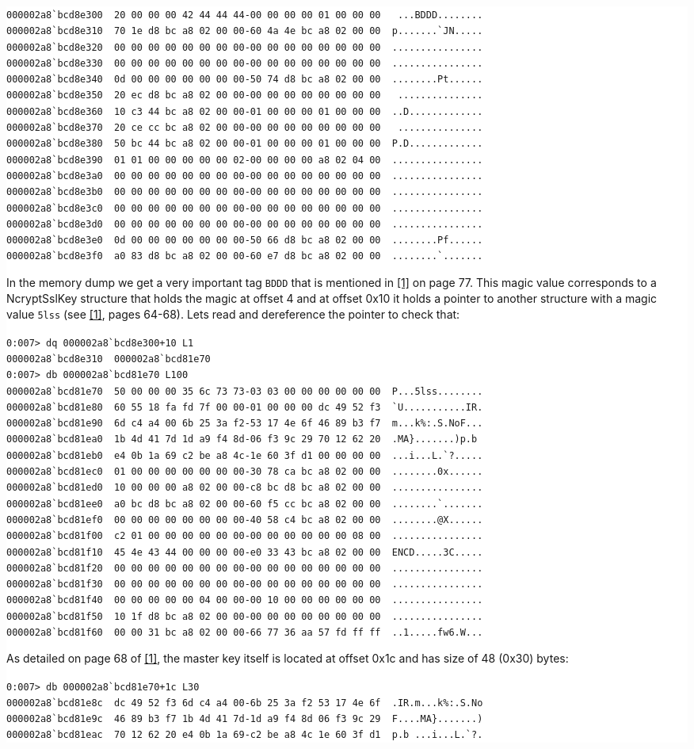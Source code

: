 ```
000002a8`bcd8e300  20 00 00 00 42 44 44 44-00 00 00 00 01 00 00 00   ...BDDD........
000002a8`bcd8e310  70 1e d8 bc a8 02 00 00-60 4a 4e bc a8 02 00 00  p.......`JN.....
000002a8`bcd8e320  00 00 00 00 00 00 00 00-00 00 00 00 00 00 00 00  ................
000002a8`bcd8e330  00 00 00 00 00 00 00 00-00 00 00 00 00 00 00 00  ................
000002a8`bcd8e340  0d 00 00 00 00 00 00 00-50 74 d8 bc a8 02 00 00  ........Pt......
000002a8`bcd8e350  20 ec d8 bc a8 02 00 00-00 00 00 00 00 00 00 00   ...............
000002a8`bcd8e360  10 c3 44 bc a8 02 00 00-01 00 00 00 01 00 00 00  ..D.............
000002a8`bcd8e370  20 ce cc bc a8 02 00 00-00 00 00 00 00 00 00 00   ...............
000002a8`bcd8e380  50 bc 44 bc a8 02 00 00-01 00 00 00 01 00 00 00  P.D.............
000002a8`bcd8e390  01 01 00 00 00 00 00 02-00 00 00 00 a8 02 04 00  ................
000002a8`bcd8e3a0  00 00 00 00 00 00 00 00-00 00 00 00 00 00 00 00  ................
000002a8`bcd8e3b0  00 00 00 00 00 00 00 00-00 00 00 00 00 00 00 00  ................
000002a8`bcd8e3c0  00 00 00 00 00 00 00 00-00 00 00 00 00 00 00 00  ................
000002a8`bcd8e3d0  00 00 00 00 00 00 00 00-00 00 00 00 00 00 00 00  ................
000002a8`bcd8e3e0  0d 00 00 00 00 00 00 00-50 66 d8 bc a8 02 00 00  ........Pf......
000002a8`bcd8e3f0  a0 83 d8 bc a8 02 00 00-60 e7 d8 bc a8 02 00 00  ........`.......

```

In the memory dump we get a very important tag `BDDD` that is mentioned in [\[1\]](#ref1) on page 77. This magic value corresponds to a NcryptSslKey structure that holds the magic at offset 4 and at offset 0x10 it holds a pointer to another structure with a magic value `5lss` (see [\[1\]](#ref1), pages 64-68). Lets read and dereference the pointer to check that:

```
0:007> dq 000002a8`bcd8e300+10 L1
000002a8`bcd8e310  000002a8`bcd81e70
0:007> db 000002a8`bcd81e70 L100
000002a8`bcd81e70  50 00 00 00 35 6c 73 73-03 03 00 00 00 00 00 00  P...5lss........
000002a8`bcd81e80  60 55 18 fa fd 7f 00 00-01 00 00 00 dc 49 52 f3  `U...........IR.
000002a8`bcd81e90  6d c4 a4 00 6b 25 3a f2-53 17 4e 6f 46 89 b3 f7  m...k%:.S.NoF...
000002a8`bcd81ea0  1b 4d 41 7d 1d a9 f4 8d-06 f3 9c 29 70 12 62 20  .MA}.......)p.b 
000002a8`bcd81eb0  e4 0b 1a 69 c2 be a8 4c-1e 60 3f d1 00 00 00 00  ...i...L.`?.....
000002a8`bcd81ec0  01 00 00 00 00 00 00 00-30 78 ca bc a8 02 00 00  ........0x......
000002a8`bcd81ed0  10 00 00 00 a8 02 00 00-c8 bc d8 bc a8 02 00 00  ................
000002a8`bcd81ee0  a0 bc d8 bc a8 02 00 00-60 f5 cc bc a8 02 00 00  ........`.......
000002a8`bcd81ef0  00 00 00 00 00 00 00 00-40 58 c4 bc a8 02 00 00  ........@X......
000002a8`bcd81f00  c2 01 00 00 00 00 00 00-00 00 00 00 00 00 08 00  ................
000002a8`bcd81f10  45 4e 43 44 00 00 00 00-e0 33 43 bc a8 02 00 00  ENCD.....3C.....
000002a8`bcd81f20  00 00 00 00 00 00 00 00-00 00 00 00 00 00 00 00  ................
000002a8`bcd81f30  00 00 00 00 00 00 00 00-00 00 00 00 00 00 00 00  ................
000002a8`bcd81f40  00 00 00 00 00 04 00 00-00 10 00 00 00 00 00 00  ................
000002a8`bcd81f50  10 1f d8 bc a8 02 00 00-00 00 00 00 00 00 00 00  ................
000002a8`bcd81f60  00 00 31 bc a8 02 00 00-66 77 36 aa 57 fd ff ff  ..1.....fw6.W...
```

As detailed on page 68 of [\[1\]](#ref1), the master key itself is located at offset 0x1c and has size of 48 (0x30) bytes:

```
0:007> db 000002a8`bcd81e70+1c L30
000002a8`bcd81e8c  dc 49 52 f3 6d c4 a4 00-6b 25 3a f2 53 17 4e 6f  .IR.m...k%:.S.No
000002a8`bcd81e9c  46 89 b3 f7 1b 4d 41 7d-1d a9 f4 8d 06 f3 9c 29  F....MA}.......)
000002a8`bcd81eac  70 12 62 20 e4 0b 1a 69-c2 be a8 4c 1e 60 3f d1  p.b ...i...L.`?.
```
